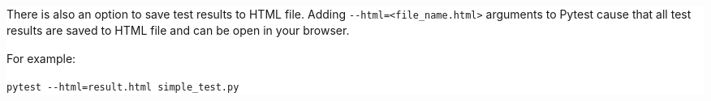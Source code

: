 There is also an option to save test results to HTML file. Adding
`--html=<file_name.html>` arguments to Pytest cause that all test results are
saved to HTML file and can be open in your browser.

For example:

```
pytest --html=result.html simple_test.py
```
